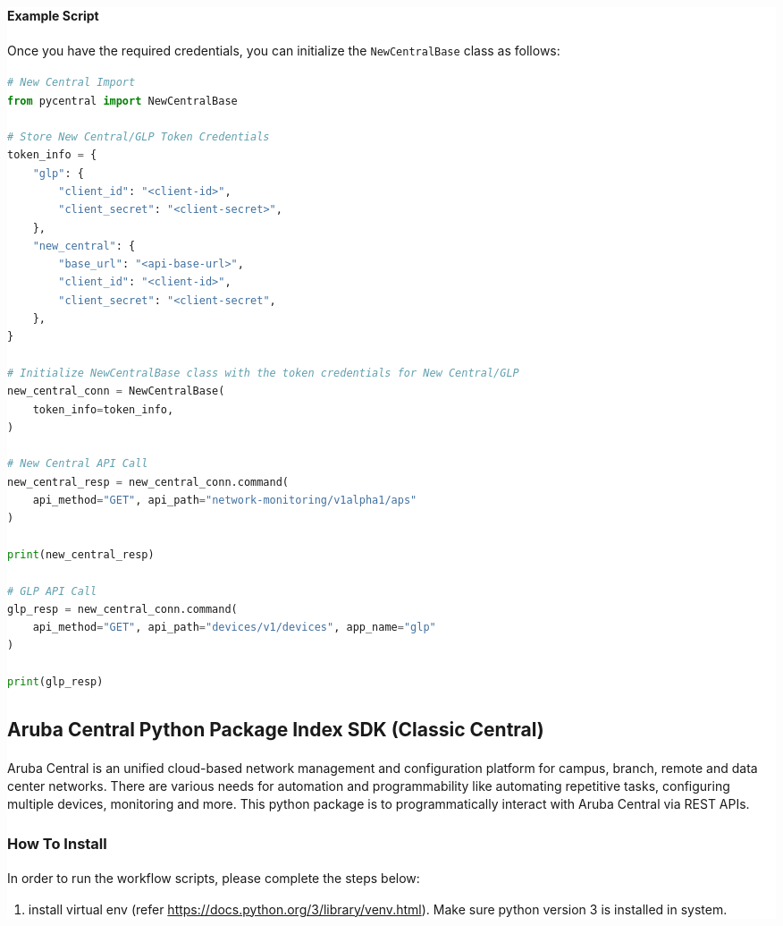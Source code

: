 #### Example Script
Once you have the required credentials, you can initialize the `NewCentralBase` class as follows:
```python
# New Central Import
from pycentral import NewCentralBase

# Store New Central/GLP Token Credentials
token_info = {
    "glp": {
        "client_id": "<client-id>",
        "client_secret": "<client-secret>",
    },
    "new_central": {
        "base_url": "<api-base-url>",
        "client_id": "<client-id>",
        "client_secret": "<client-secret",
    },
}

# Initialize NewCentralBase class with the token credentials for New Central/GLP
new_central_conn = NewCentralBase(
    token_info=token_info,
)

# New Central API Call
new_central_resp = new_central_conn.command(
    api_method="GET", api_path="network-monitoring/v1alpha1/aps"
)

print(new_central_resp)

# GLP API Call
glp_resp = new_central_conn.command(
    api_method="GET", api_path="devices/v1/devices", app_name="glp"
)

print(glp_resp)

```

## Aruba Central Python Package Index SDK (Classic Central)

Aruba Central is an unified cloud-based network management and configuration platform for campus, branch, remote and data center networks. There are various needs for automation and programmability like automating repetitive tasks, configuring multiple devices, monitoring and more. This python package is to programmatically interact with Aruba Central via REST APIs.

### How To Install

In order to run the workflow scripts, please complete the steps below:

1. install virtual env (refer https://docs.python.org/3/library/venv.html). Make sure python version 3 is installed in system.
